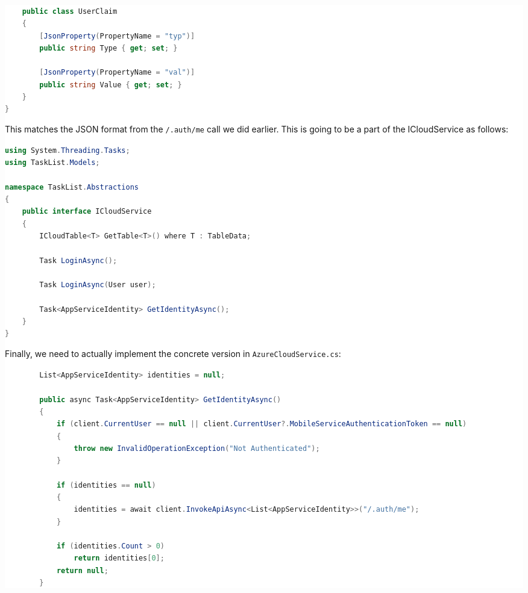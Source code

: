 ```csharp
    public class UserClaim
    {
        [JsonProperty(PropertyName = "typ")]
        public string Type { get; set; }

        [JsonProperty(PropertyName = "val")]
        public string Value { get; set; }
    }
}
```

This matches the JSON format from the `/.auth/me` call we did earlier.   This is going to be
a part of the ICloudService as follows:

```csharp
using System.Threading.Tasks;
using TaskList.Models;

namespace TaskList.Abstractions
{
    public interface ICloudService
    {
        ICloudTable<T> GetTable<T>() where T : TableData;

        Task LoginAsync();

        Task LoginAsync(User user);

        Task<AppServiceIdentity> GetIdentityAsync();
    }
}
```

Finally, we need to actually implement the concrete version in `AzureCloudService.cs`:

```csharp
        List<AppServiceIdentity> identities = null;

        public async Task<AppServiceIdentity> GetIdentityAsync()
        {
            if (client.CurrentUser == null || client.CurrentUser?.MobileServiceAuthenticationToken == null)
            {
                throw new InvalidOperationException("Not Authenticated");
            }

            if (identities == null)
            {
                identities = await client.InvokeApiAsync<List<AppServiceIdentity>>("/.auth/me");
            }

            if (identities.Count > 0)
                return identities[0];
            return null;
        }
```


[img1]: img/ch2/auth-flow.PNG
[img2]: img/ch2/fb-dev-1.PNG
[img3]: img/ch2/fb-dev-2.PNG
[img4]: img/ch2/fb-dev-3.PNG
[img5]: img/ch2/fb-dev-4.PNG
[img6]: img/ch2/fb-dev-5.PNG
[img7]: img/ch2/auth-success.PNG
[img8]: img/ch2/goog-dev-1.PNG
[img9]: img/ch2/goog-dev-2.PNG
[img10]: img/ch2/goog-dev-3.PNG
[img11]: img/ch2/goog-dev-4.PNG
[img12]: img/ch2/goog-dev-5.PNG
[img13]: img/ch2/goog-dev-6.PNG
[img14]: img/ch2/msa-dev-1.PNG
[img15]: img/ch2/msa-dev-2.PNG
[img16]: img/ch2/msa-dev-3.PNG
[img17]: img/ch2/msa-dev-4.PNG
[img18]: img/ch2/msa-dev-5.PNG
[img19]: img/ch2/msa-dev-6.PNG
[img20]: img/ch2/msa-dev-7.PNG
[img21]: img/ch2/twtr-dev-1.PNG
[img22]: img/ch2/twtr-dev-2.PNG
[img23]: img/ch2/twtr-dev-3.PNG
[img24]: img/ch2/ent-dev-1.PNG
[img25]: img/ch2/ent-dev-2.PNG
[img26]: img/ch2/ent-dev-3.PNG
[img27]: img/ch2/jwt-1.PNG
[img28]: img/ch2/jwt-2.PNG
[img29]: img/ch2/jwt-3.PNG
[img30]: img/ch2/testing-auth-failed.PNG
[img31]: img/ch2/testing-auth-success.PNG
[img32]: img/ch2/aad-apps-1.PNG
[img33]: img/ch2/aad-apps-2.PNG
[img34]: img/ch2/aad-apps-3.PNG
[img35]: img/ch2/aad-apps-4.PNG
[img36]: img/ch2/aad-apps-5.PNG
[img37]: img/ch2/aad-apps-6.PNG
[img38]: img/ch2/aad-apps-7.PNG
[img39]: img/ch2/aad-apps-8.PNG
[img40]: img/ch2/aad-apps-9.PNG
[img41]: img/ch2/adal-client-1.PNG
[img42]: img/ch2/customauth-postman-1.PNG
[img43]: img/ch2/customauth-postman-2.PNG
[img44]: img/ch2/aad-b2c-1.PNG
[img45]: img/ch2/aad-b2c-2.PNG
[img46]: img/ch2/aad-b2c-3.PNG
[img47]: img/ch2/aad-b2c-4.PNG
[img48]: img/ch2/aad-b2c-5.PNG
[img49]: img/ch2/aad-b2c-6.PNG
[img50]: img/ch2/aad-b2c-7.PNG
[img51]: img/ch2/aad-b2c-8.PNG
[img52]: img/ch2/aad-b2c-9.PNG
[img53]: img/ch2/aad-b2c-10.PNG
[img54]: img/ch2/auth0-create-1.PNG
[img55]: img/ch2/user-identity.PNG
[img56]: img/ch2/user-claims.PNG
[img57]: img/ch2/auth-me.PNG
[int-intro]: firstapp_pc.md
[int-entauth]: #enterpriseauth
[portal]: https://portal.azure.com/
[classic-portal]: https://manage.windowsazure.com/
[1]: https://en.wikipedia.org/wiki/Multi-factor_authentication
[2]: https://support.apple.com/en-us/HT201371
[3]: http://oauth.net/2/
[4]: https://developer.linkedin.com/docs/oauth2
[5]: https://developer.github.com/v3/oauth/
[6]: https://auth0.com/
[7]: https://azure.microsoft.com/en-us/services/active-directory-b2c/
[8]: https://facebook.com/
[9]: https://developers.facebook.com/
[10]: https://github.com/adrianhall/develop-mobile-apps-with-csharp-and-azure/tree/master/Chapter2
[11]: https://accounts.google.com/
[12]: https://console.developers.google.com/iam-admin/projects
[13]: https://apps.dev.microsoft.com/?mkt=en-us#/appList
[14]: https://twitter.com/
[15]: https://apps.twitter.com/
[16]: http://meyerweb.com/eric/tools/dencoder/
[17]: https://openid.net/specs/draft-jones-json-web-token-07.html
[18]: https://jwt.io
[19]: https://www.getpostman.com/
[20]: https://addons.mozilla.org/en-US/firefox/addon/restclient/
[21]: http://www.telerik.com/blogs/api-testing-with-telerik-fiddler
[22]: https://developer.xamarin.com/guides/xamarin-forms/dependency-service/
[23]: http://www.asp.net/web-api/overview/web-api-routing-and-actions/attribute-routing-in-web-api-2
[24]: https://azure.microsoft.com/en-us/services/active-directory-b2c/
[25]: https://developer.github.com/v3/oauth/
[26]: http://www.miicard.com/for/individuals/how-it-works
[27]: https://www.auth0.com/
[28]: https://github.com/Azure/azure-mobile-apps-net-server/wiki/Local-development-and-debugging-the-Mobile-App-.NET-server-backend
[29]: https://azure.microsoft.com/en-us/documentation/articles/sql-database-configure-firewall-settings/